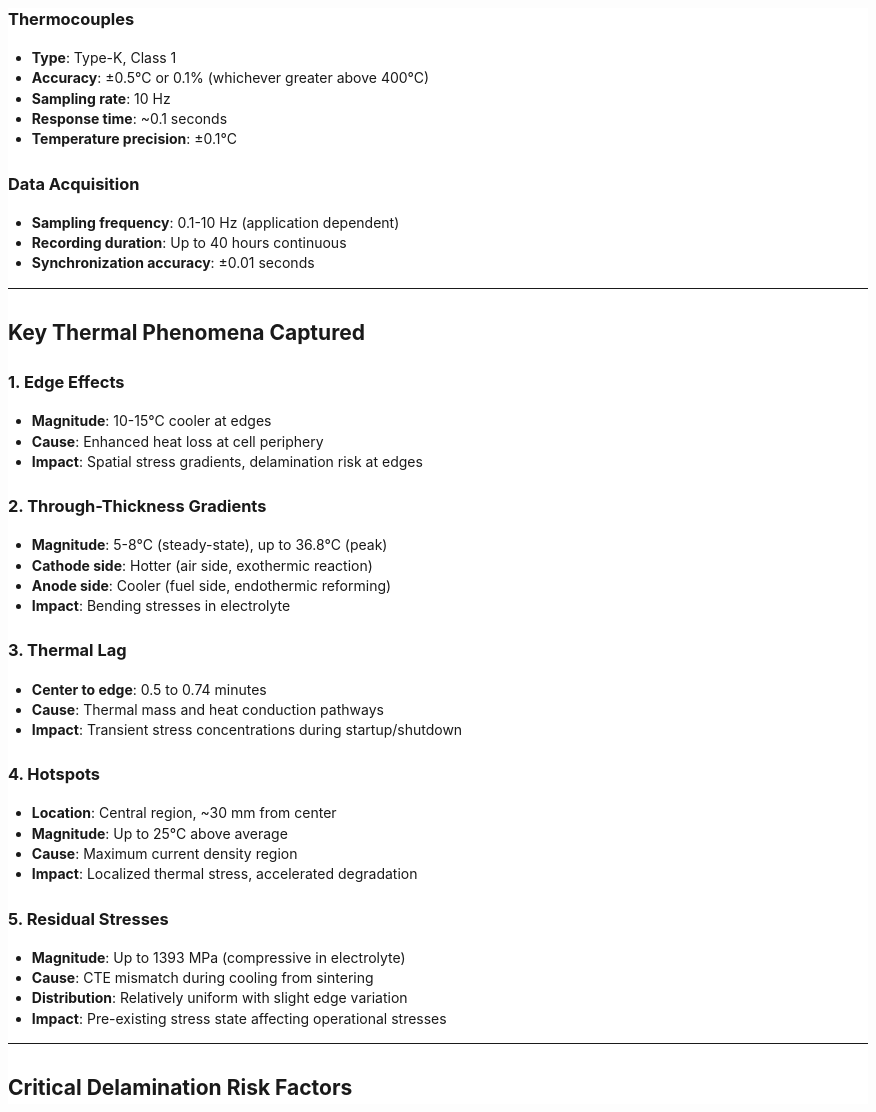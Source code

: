 ### Thermocouples
- **Type**: Type-K, Class 1
- **Accuracy**: ±0.5°C or 0.1% (whichever greater above 400°C)
- **Sampling rate**: 10 Hz
- **Response time**: ~0.1 seconds
- **Temperature precision**: ±0.1°C

### Data Acquisition
- **Sampling frequency**: 0.1-10 Hz (application dependent)
- **Recording duration**: Up to 40 hours continuous
- **Synchronization accuracy**: ±0.01 seconds

---

## Key Thermal Phenomena Captured

### 1. Edge Effects
- **Magnitude**: 10-15°C cooler at edges
- **Cause**: Enhanced heat loss at cell periphery
- **Impact**: Spatial stress gradients, delamination risk at edges

### 2. Through-Thickness Gradients
- **Magnitude**: 5-8°C (steady-state), up to 36.8°C (peak)
- **Cathode side**: Hotter (air side, exothermic reaction)
- **Anode side**: Cooler (fuel side, endothermic reforming)
- **Impact**: Bending stresses in electrolyte

### 3. Thermal Lag
- **Center to edge**: 0.5 to 0.74 minutes
- **Cause**: Thermal mass and heat conduction pathways
- **Impact**: Transient stress concentrations during startup/shutdown

### 4. Hotspots
- **Location**: Central region, ~30 mm from center
- **Magnitude**: Up to 25°C above average
- **Cause**: Maximum current density region
- **Impact**: Localized thermal stress, accelerated degradation

### 5. Residual Stresses
- **Magnitude**: Up to 1393 MPa (compressive in electrolyte)
- **Cause**: CTE mismatch during cooling from sintering
- **Distribution**: Relatively uniform with slight edge variation
- **Impact**: Pre-existing stress state affecting operational stresses

---

## Critical Delamination Risk Factors

